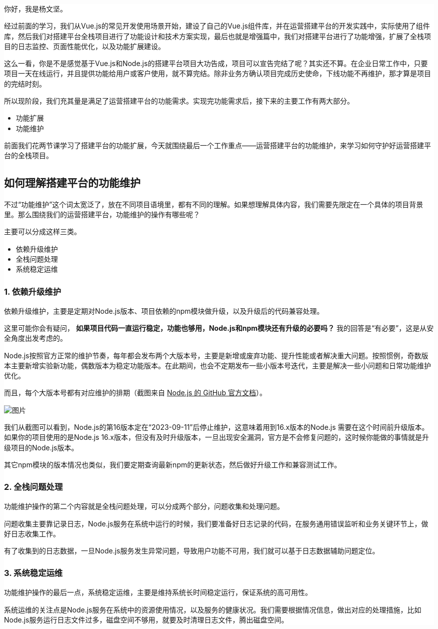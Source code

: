 你好，我是杨文坚。

经过前面的学习，我们从Vue.js的常见开发使用场景开始，建设了自己的Vue.js组件库，并在运营搭建平台的开发实践中，实际使用了组件库，然后我们对搭建平台全栈项目进行了功能设计和技术方案实现，最后也就是增强篇中，我们对搭建平台进行了功能增强，扩展了全栈项目的日志监控、页面性能优化，以及功能扩展建设。

这么一看，你是不是感觉基于Vue.js和Node.js的搭建平台项目大功告成，项目可以宣告完结了呢？其实还不算。在企业日常工作中，只要项目一天在线运行，并且提供功能给用户或客户使用，就不算完结。除非业务方确认项目完成历史使命，下线功能不再维护，那才算是项目的完结时刻。

所以现阶段，我们充其量是满足了运营搭建平台的功能需求。实现完功能需求后，接下来的主要工作有两大部分。

- 功能扩展
- 功能维护

前面我们花两节课学习了搭建平台的功能扩展，今天就围绕最后一个工作重点——运营搭建平台的功能维护，来学习如何守护好运营搭建平台的全栈项目。

## 如何理解搭建平台的功能维护

不过“功能维护”这个词太宽泛了，放在不同项目语境里，都有不同的理解。如果想理解具体内容，我们需要先限定在一个具体的项目背景里。那么围绕我们的运营搭建平台，功能维护的操作有哪些呢？

主要可以分成这样三类。

- 依赖升级维护
- 全栈问题处理
- 系统稳定运维

### 1\. 依赖升级维护

依赖升级维护，主要是定期对Node.js版本、项目依赖的npm模块做升级，以及升级后的代码兼容处理。

这里可能你会有疑问， **如果项目代码一直运行稳定，功能也够用，Node.js和npm模块还有升级的必要吗？** 我的回答是“有必要”，这是从安全角度出发考虑的。

Node.js按照官方正常的维护节奏，每年都会发布两个大版本号，主要是新增或废弃功能、提升性能或者解决重大问题。按照惯例，奇数版本主要新增实验新功能，偶数版本为稳定功能版本。在此期间，也会不定期发布一些小版本号迭代，主要是解决一些小问题和日常功能维护优化。

而且，每个大版本号都有对应维护的排期（截图来自 [Node.js 的 GitHub 官方文档](https://github.com/nodejs/release#release-schedule)）。

![图片](https://static001.geekbang.org/resource/image/67/b6/676a3c0816f184e2774f7b4a4023d3b6.png?wh=1794x2006)

我们从截图可以看到，Node.js的第16版本定在“2023-09-11”后停止维护，这意味着用到16.x版本的Node.js 需要在这个时间前升级版本。如果你的项目使用的是Node.js 16.x版本，但没有及时升级版本，一旦出现安全漏洞，官方是不会修复问题的，这时候你能做的事情就是升级项目的Node.js版本。

其它npm模块的版本情况也类似，我们要定期查询最新npm的更新状态，然后做好升级工作和兼容测试工作。

### 2\. 全栈问题处理

功能维护操作的第二个内容就是全栈问题处理，可以分成两个部分，问题收集和处理问题。

问题收集主要靠记录日志，Node.js服务在系统中运行的时候，我们要准备好日志记录的代码，在服务通用错误监听和业务关键环节上，做好日志收集工作。

有了收集到的日志数据，一旦Node.js服务发生异常问题，导致用户功能不可用，我们就可以基于日志数据辅助问题定位。

### 3\. 系统稳定运维

功能维护操作的最后一点，系统稳定运维，主要是维持系统长时间稳定运行，保证系统的高可用性。

系统运维的关注点是Node.js服务在系统中的资源使用情况，以及服务的健康状况。我们需要根据情况信息，做出对应的处理措施，比如Node.js服务运行日志文件过多，磁盘空间不够用，就要及时清理日志文件，腾出磁盘空间。
